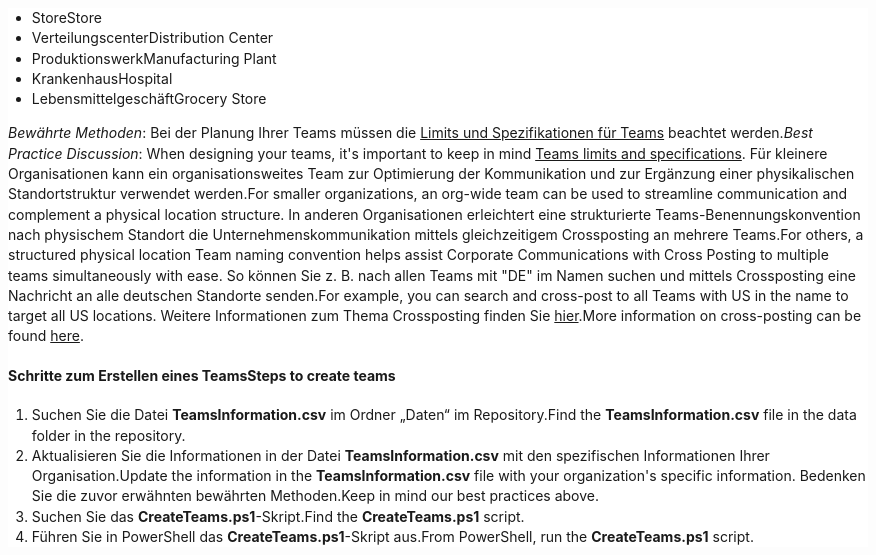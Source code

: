 - <span data-ttu-id="6187f-183">Store</span><span class="sxs-lookup"><span data-stu-id="6187f-183">Store</span></span>
- <span data-ttu-id="6187f-184">Verteilungscenter</span><span class="sxs-lookup"><span data-stu-id="6187f-184">Distribution Center</span></span>
- <span data-ttu-id="6187f-185">Produktionswerk</span><span class="sxs-lookup"><span data-stu-id="6187f-185">Manufacturing Plant</span></span>
- <span data-ttu-id="6187f-186">Krankenhaus</span><span class="sxs-lookup"><span data-stu-id="6187f-186">Hospital</span></span>
- <span data-ttu-id="6187f-187">Lebensmittelgeschäft</span><span class="sxs-lookup"><span data-stu-id="6187f-187">Grocery Store</span></span>

<span data-ttu-id="6187f-188">*Bewährte Methoden*: Bei der Planung Ihrer Teams müssen die [Limits und Spezifikationen für Teams](limits-specifications-teams.md) beachtet werden.</span><span class="sxs-lookup"><span data-stu-id="6187f-188">*Best Practice Discussion*: When designing your teams, it's important to keep in mind [Teams limits and specifications](limits-specifications-teams.md).</span></span> <span data-ttu-id="6187f-189">Für kleinere Organisationen kann ein organisationsweites Team zur Optimierung der Kommunikation und zur Ergänzung einer physikalischen Standortstruktur verwendet werden.</span><span class="sxs-lookup"><span data-stu-id="6187f-189">For smaller organizations, an org-wide team can be used to streamline communication and complement a physical location structure.</span></span> <span data-ttu-id="6187f-190">In anderen Organisationen erleichtert eine strukturierte Teams-Benennungskonvention nach physischem Standort die Unternehmenskommunikation mittels gleichzeitigem Crossposting an mehrere Teams.</span><span class="sxs-lookup"><span data-stu-id="6187f-190">For others, a structured physical location Team naming convention helps assist Corporate Communications with Cross Posting to multiple teams simultaneously with ease.</span></span> <span data-ttu-id="6187f-191">So können Sie z. B. nach allen Teams mit "DE" im Namen suchen und mittels Crossposting eine Nachricht an alle deutschen Standorte senden.</span><span class="sxs-lookup"><span data-stu-id="6187f-191">For example, you can search and cross-post to all Teams with US in the name to target all US locations.</span></span> <span data-ttu-id="6187f-192">Weitere Informationen zum Thema Crossposting finden Sie [hier](https://support.office.com/article/cross-post-a-channel-conversation-in-teams-9c1252a3-67ef-498e-a7c1-dd7147b3d295).</span><span class="sxs-lookup"><span data-stu-id="6187f-192">More information on cross-posting can be found [here](https://support.office.com/article/cross-post-a-channel-conversation-in-teams-9c1252a3-67ef-498e-a7c1-dd7147b3d295).</span></span>

#### <a name="steps-to-create-teams"></a><span data-ttu-id="6187f-193">Schritte zum Erstellen eines Teams</span><span class="sxs-lookup"><span data-stu-id="6187f-193">Steps to create teams</span></span>

1. <span data-ttu-id="6187f-194">Suchen Sie die Datei **TeamsInformation.csv** im Ordner „Daten“ im Repository.</span><span class="sxs-lookup"><span data-stu-id="6187f-194">Find the **TeamsInformation.csv** file in the data folder in the repository.</span></span>
1. <span data-ttu-id="6187f-195">Aktualisieren Sie die Informationen in der Datei **TeamsInformation.csv** mit den spezifischen Informationen Ihrer Organisation.</span><span class="sxs-lookup"><span data-stu-id="6187f-195">Update the information in the **TeamsInformation.csv** file with your organization's specific information.</span></span> <span data-ttu-id="6187f-196">Bedenken Sie die zuvor erwähnten bewährten Methoden.</span><span class="sxs-lookup"><span data-stu-id="6187f-196">Keep in mind our best practices above.</span></span>
1. <span data-ttu-id="6187f-197">Suchen Sie das **CreateTeams.ps1**-Skript.</span><span class="sxs-lookup"><span data-stu-id="6187f-197">Find the **CreateTeams.ps1** script.</span></span>
1. <span data-ttu-id="6187f-198">Führen Sie in PowerShell das **CreateTeams.ps1**-Skript aus.</span><span class="sxs-lookup"><span data-stu-id="6187f-198">From PowerShell, run the **CreateTeams.ps1** script.</span></span>
